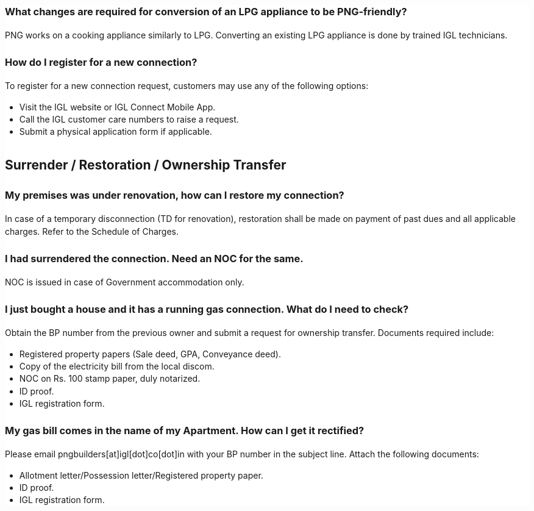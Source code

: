 ### What changes are required for conversion of an LPG appliance to be PNG-friendly?


PNG works on a cooking appliance similarly to LPG. Converting an existing LPG appliance is done by trained IGL technicians.

### How do I register for a new connection?


To register for a new connection request, customers may use any of the following options:

- Visit the IGL website or IGL Connect Mobile App.
- Call the IGL customer care numbers to raise a request.
- Submit a physical application form if applicable.

## Surrender / Restoration / Ownership Transfer


### My premises was under renovation, how can I restore my connection?


In case of a temporary disconnection (TD for renovation), restoration shall be made on payment of past dues and all applicable charges. Refer to the Schedule of Charges.

### I had surrendered the connection. Need an NOC for the same.


NOC is issued in case of Government accommodation only.

### I just bought a house and it has a running gas connection. What do I need to check?


Obtain the BP number from the previous owner and submit a request for ownership transfer. Documents required include:

- Registered property papers (Sale deed, GPA, Conveyance deed).
- Copy of the electricity bill from the local discom.
- NOC on Rs. 100 stamp paper, duly notarized.
- ID proof.
- IGL registration form.

### My gas bill comes in the name of my Apartment. How can I get it rectified?


Please email pngbuilders[at]igl[dot]co[dot]in with your BP number in the subject line. Attach the following documents:

- Allotment letter/Possession letter/Registered property paper.
- ID proof.
- IGL registration form.
